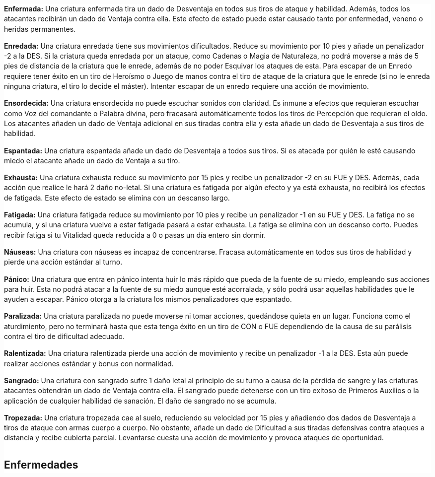 **Enfermada:** Una criatura enfermada tira un dado de Desventaja en todos sus tiros de ataque y habilidad. Además, todos los atacantes recibirán un dado de Ventaja contra ella. Este efecto de estado puede estar causado tanto por enfermedad, veneno o heridas permanentes.

**Enredada:** Una criatura enredada tiene sus movimientos dificultados. Reduce su movimiento por 10 pies y añade un penalizador -2 a la DES. Si la criatura queda enredada por un ataque, como Cadenas o Magia de Naturaleza, no podrá moverse a más de 5 pies de distancia de la criatura que le enrede, además de no poder Esquivar los ataques de esta. Para escapar de un Enredo requiere tener éxito en un tiro de Heroísmo o Juego de manos contra el tiro de ataque de la criatura que le enrede (si no le enreda ninguna criatura, el tiro lo decide el máster). Intentar escapar de un enredo requiere una acción de movimiento.

**Ensordecida:** Una criatura ensordecida no puede escuchar sonidos con claridad. Es inmune a efectos que requieran escuchar como Voz del comandante o Palabra divina, pero fracasará automáticamente todos los tiros de Percepción que requieran el oído. Los atacantes añaden un dado de Ventaja adicional en sus tiradas contra ella y esta añade un dado de Desventaja a sus tiros de habilidad.

**Espantada:** Una criatura espantada añade un dado de Desventaja a todos sus tiros. Si es atacada por quién le esté causando miedo el atacante añade un dado de Ventaja a su tiro.

**Exhausta:** Una criatura exhausta reduce su movimiento por 15 pies y recibe un penalizador -2 en su FUE y DES. Además, cada acción que realice le hará 2 daño no-letal. Si una criatura es fatigada por algún efecto y ya está exhausta, no recibirá los efectos de fatigada. Este efecto de estado se elimina con un descanso largo.

**Fatigada:** Una criatura fatigada reduce su movimiento por 10 pies y recibe un penalizador -1 en su FUE y DES. La fatiga no se acumula, y si una criatura vuelve a estar fatigada pasará a estar exhausta. La fatiga se elimina con un descanso corto. Puedes recibir fatiga si tu Vitalidad queda reducida a 0 o pasas un día entero sin dormir.

**Náuseas:** Una criatura con náuseas es incapaz de concentrarse. Fracasa automáticamente en todos sus tiros de habilidad y pierde una acción estándar al turno.

**Pánico:** Una criatura que entra en pánico intenta huir lo más rápido que pueda de la fuente de su miedo, empleando sus acciones para huir. Esta no podrá atacar a la fuente de su miedo aunque esté acorralada, y sólo podrá usar aquellas habilidades que le ayuden a escapar. Pánico otorga a la criatura los mismos penalizadores que espantado.

**Paralizada:** Una criatura paralizada no puede moverse ni tomar acciones, quedándose quieta en un lugar. Funciona como el aturdimiento, pero no terminará hasta que esta tenga éxito en un tiro de CON o FUE dependiendo de la causa de su parálisis contra el tiro de dificultad adecuado. 

**Ralentizada:** Una criatura ralentizada pierde una acción de movimiento y recibe un penalizador -1 a la DES. Esta aún puede realizar acciones estándar y bonus con normalidad.

**Sangrado:** Una criatura con sangrado sufre 1 daño letal al principio de su turno a causa de la pérdida de sangre y las criaturas atacantes obtendrán un dado de Ventaja contra ella. El sangrado puede detenerse con un tiro exitoso de Primeros Auxilios o la aplicación de cualquier habilidad de sanación. El daño de sangrado no se acumula.

**Tropezada:** Una criatura tropezada cae al suelo, reduciendo su velocidad por 15 pies y añadiendo dos dados de Desventaja a tiros de ataque con armas cuerpo a cuerpo. No obstante, añade un dado de Dificultad a sus tiradas defensivas contra ataques a distancia y recibe cubierta parcial. Levantarse cuesta una acción de movimiento y provoca ataques de oportunidad.

## Enfermedades
